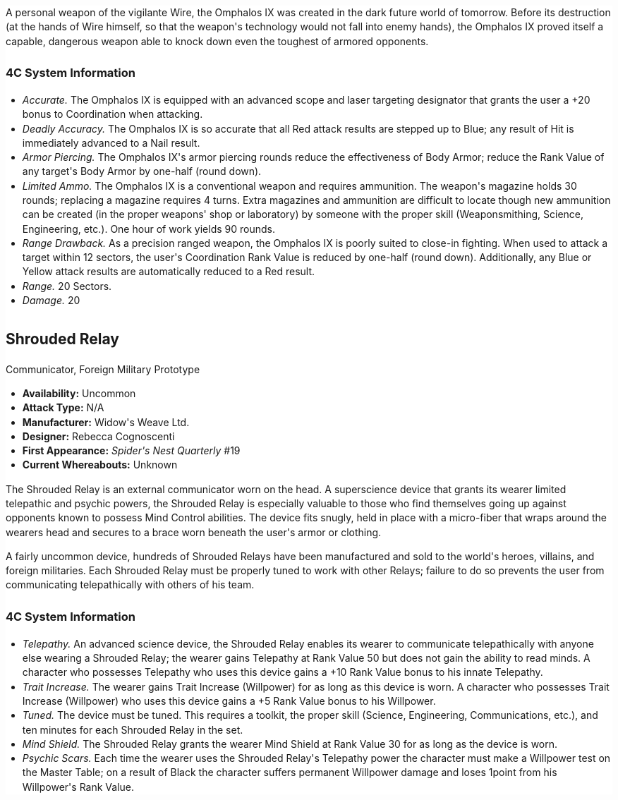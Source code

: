 A personal weapon of the vigilante Wire, the Omphalos IX was created in the dark future world of tomorrow. Before its destruction (at the hands of Wire himself, so that the weapon's technology would not fall into enemy hands), the Omphalos IX proved itself a capable, dangerous weapon able to knock down even the toughest of armored opponents.

### 4C System Information

- *Accurate.* The Omphalos IX is equipped with an advanced scope and laser targeting designator that grants the user a +20 bonus to Coordination when attacking.
- *Deadly Accuracy.* The Omphalos IX is so accurate that all Red attack results are stepped up to Blue; any result of Hit is immediately advanced to a Nail result.
- *Armor Piercing.* The Omphalos IX's armor piercing rounds reduce the effectiveness of Body Armor; reduce the Rank Value of any target's Body Armor by one-half (round down).
- *Limited Ammo.* The Omphalos IX is a conventional weapon and requires ammunition. The weapon's magazine holds 30 rounds; replacing a magazine requires 4 turns. Extra magazines and ammunition are difficult to locate though new ammunition can be created (in the proper weapons' shop or laboratory) by someone with the proper skill (Weaponsmithing, Science, Engineering, etc.). One hour of work yields 90 rounds.
- *Range Drawback.* As a precision ranged weapon, the Omphalos IX is poorly suited to close-in fighting. When used to attack a target within 12 sectors, the user's Coordination Rank Value is reduced by one-half (round down). Additionally, any Blue or Yellow attack results are automatically reduced to a Red result.
- *Range.* 20 Sectors.
- *Damage.* 20

## Shrouded Relay

Communicator, Foreign Military Prototype  
- **Availability:** Uncommon  
- **Attack Type:** N/A  
- **Manufacturer:** Widow's Weave Ltd.  
- **Designer:** Rebecca Cognoscenti  
- **First Appearance:** *Spider's Nest Quarterly* #19  
- **Current Whereabouts:** Unknown

The Shrouded Relay is an external communicator worn on the head. A superscience device that grants its wearer limited telepathic and psychic powers, the Shrouded Relay is especially valuable to those who find themselves going up against opponents known to possess Mind Control abilities. The device fits snugly, held in place with a micro-fiber that wraps around the wearers head and secures to a brace worn beneath the user's armor or clothing.

A fairly uncommon device, hundreds of Shrouded Relays have been manufactured and sold to the world's heroes, villains, and foreign militaries. Each Shrouded Relay must be properly tuned to work with other Relays; failure to do so prevents the user from communicating telepathically with others of his team.

### 4C System Information

- *Telepathy.* An advanced science device, the Shrouded Relay enables its wearer to communicate telepathically with anyone else wearing a Shrouded Relay; the wearer gains Telepathy at Rank Value 50 but does not gain the ability to read minds. A character who possesses Telepathy who uses this device gains a +10 Rank Value bonus to his innate Telepathy.
- *Trait Increase.* The wearer gains Trait Increase (Willpower) for as long as this device is worn. A character who possesses Trait Increase (Willpower) who uses this device gains a +5 Rank Value bonus to his Willpower.
- *Tuned.* The device must be tuned. This requires a toolkit, the proper skill (Science, Engineering, Communications, etc.), and ten minutes for each Shrouded Relay in the set.
- *Mind Shield.* The Shrouded Relay grants the wearer Mind Shield at Rank Value 30 for as long as the device is worn.
- *Psychic Scars.* Each time the wearer uses the Shrouded Relay's Telepathy power the character must make a Willpower test on the Master Table; on a result of Black the character suffers permanent Willpower damage and loses 1point from his Willpower's Rank Value.
